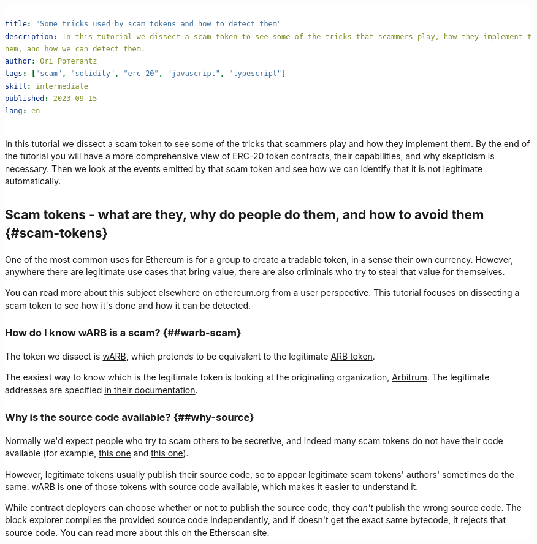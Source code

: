```yaml
---
title: "Some tricks used by scam tokens and how to detect them"
description: In this tutorial we dissect a scam token to see some of the tricks that scammers play, how they implement them, and how we can detect them.
author: Ori Pomerantz
tags: ["scam", "solidity", "erc-20", "javascript", "typescript"]
skill: intermediate
published: 2023-09-15
lang: en
---
```


In this tutorial we dissect [a scam token](https://etherscan.io/token/0xb047c8032b99841713b8e3872f06cf32beb27b82#code) to see some of the tricks that scammers play and how they implement them. By the end of the tutorial you will have a more comprehensive view of ERC-20 token contracts, their capabilities, and why skepticism is necessary. Then we look at the events emitted by that scam token and see how we can identify that it is not legitimate automatically.

## Scam tokens - what are they, why do people do them, and how to avoid them \{#scam-tokens}

One of the most common uses for Ethereum is for a group to create a tradable token, in a sense their own currency. However, anywhere there are legitimate use cases that bring value, there are also criminals who try to steal that value for themselves.

You can read more about this subject [elsewhere on ethereum.org](/guides/how-to-id-scam-tokens/) from a user perspective. This tutorial focuses on dissecting a scam token to see how it's done and how it can be detected.

### How do I know wARB is a scam? \{##warb-scam}

The token we dissect is [wARB](https://etherscan.io/token/0xb047c8032b99841713b8e3872f06cf32beb27b82#code), which pretends to be equivalent to the legitimate [ARB token](https://etherscan.io/token/0xb50721bcf8d664c30412cfbc6cf7a15145234ad1).

The easiest way to know which is the legitimate token is looking at the originating organization, [Arbitrum](https://arbitrum.foundation/). The legitimate addresses are specified [in their documentation](https://docs.arbitrum.foundation/deployment-addresses#token).

### Why is the source code available? \{##why-source}

Normally we'd expect people who try to scam others to be secretive, and indeed many scam tokens do not have their code available (for example, [this one](https://optimistic.etherscan.io/token/0x15992f382d8c46d667b10dc8456dc36651af1452#code) and [this one](https://optimistic.etherscan.io/token/0x026b623eb4aada7de37ef25256854f9235207178#code)).

However, legitimate tokens usually publish their source code, so to appear legitimate scam tokens' authors' sometimes do the same. [wARB](https://etherscan.io/token/0xb047c8032b99841713b8e3872f06cf32beb27b82#code) is one of those tokens with source code available, which makes it easier to understand it.

While contract deployers can choose whether or not to publish the source code, they _can't_ publish the wrong source code. The block explorer compiles the provided source code independently, and if doesn't get the exact same bytecode, it rejects that source code. [You can read more about this on the Etherscan site](https://etherscan.io/verifyContract).
